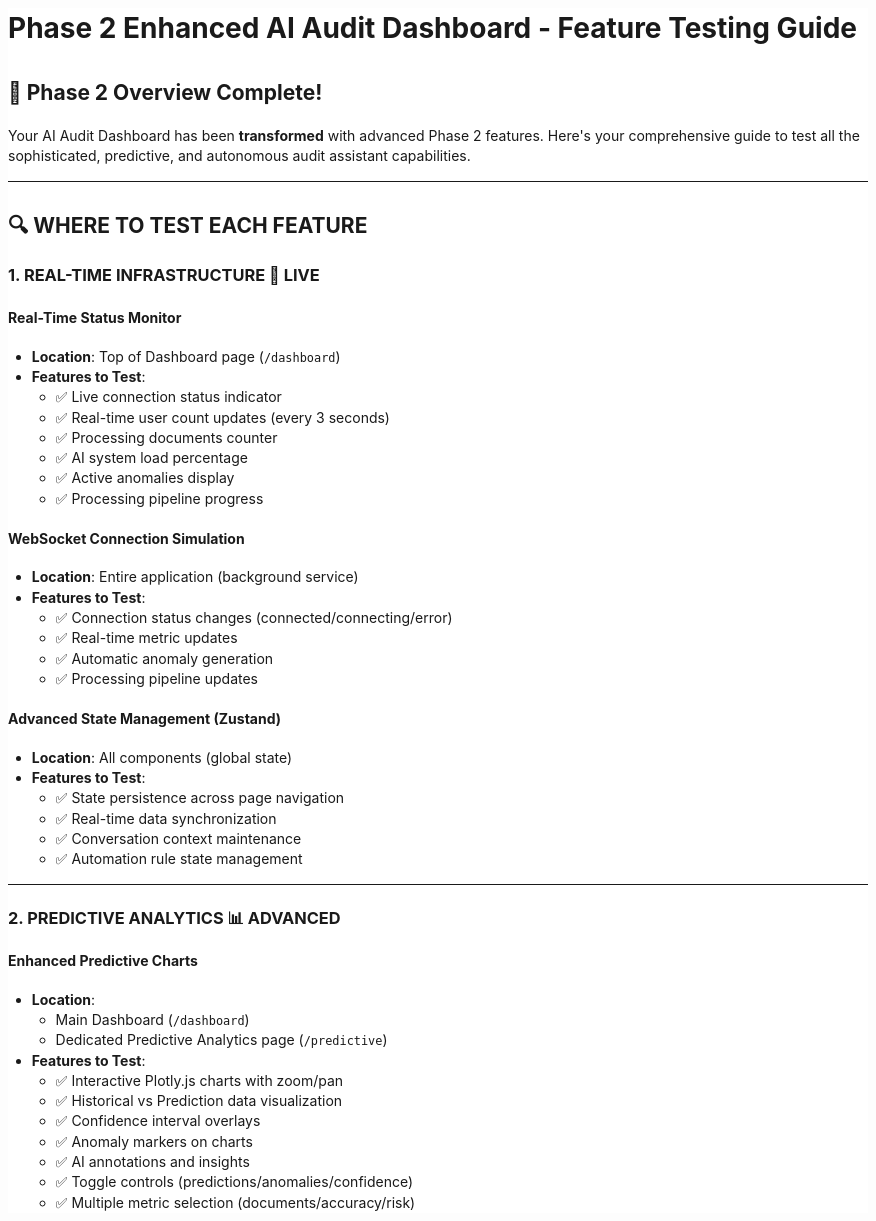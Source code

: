 # Phase 2 Enhanced AI Audit Dashboard - Feature Testing Guide

## 🚀 Phase 2 Overview Complete!

Your AI Audit Dashboard has been **transformed** with advanced Phase 2 features. Here's your comprehensive guide to test all the sophisticated, predictive, and autonomous audit assistant capabilities.

---

## 🔍 **WHERE TO TEST EACH FEATURE**

### **1. REAL-TIME INFRASTRUCTURE** 🔴 LIVE

#### **Real-Time Status Monitor**
- **Location**: Top of Dashboard page (`/dashboard`)
- **Features to Test**:
  - ✅ Live connection status indicator
  - ✅ Real-time user count updates (every 3 seconds)
  - ✅ Processing documents counter
  - ✅ AI system load percentage
  - ✅ Active anomalies display
  - ✅ Processing pipeline progress

#### **WebSocket Connection Simulation**
- **Location**: Entire application (background service)
- **Features to Test**:
  - ✅ Connection status changes (connected/connecting/error)
  - ✅ Real-time metric updates
  - ✅ Automatic anomaly generation
  - ✅ Processing pipeline updates

#### **Advanced State Management (Zustand)**
- **Location**: All components (global state)
- **Features to Test**:
  - ✅ State persistence across page navigation
  - ✅ Real-time data synchronization
  - ✅ Conversation context maintenance
  - ✅ Automation rule state management

---

### **2. PREDICTIVE ANALYTICS** 📊 ADVANCED

#### **Enhanced Predictive Charts**
- **Location**: 
  - Main Dashboard (`/dashboard`)
  - Dedicated Predictive Analytics page (`/predictive`)
- **Features to Test**:
  - ✅ Interactive Plotly.js charts with zoom/pan
  - ✅ Historical vs Prediction data visualization
  - ✅ Confidence interval overlays
  - ✅ Anomaly markers on charts
  - ✅ AI annotations and insights
  - ✅ Toggle controls (predictions/anomalies/confidence)
  - ✅ Multiple metric selection (documents/accuracy/risk)
